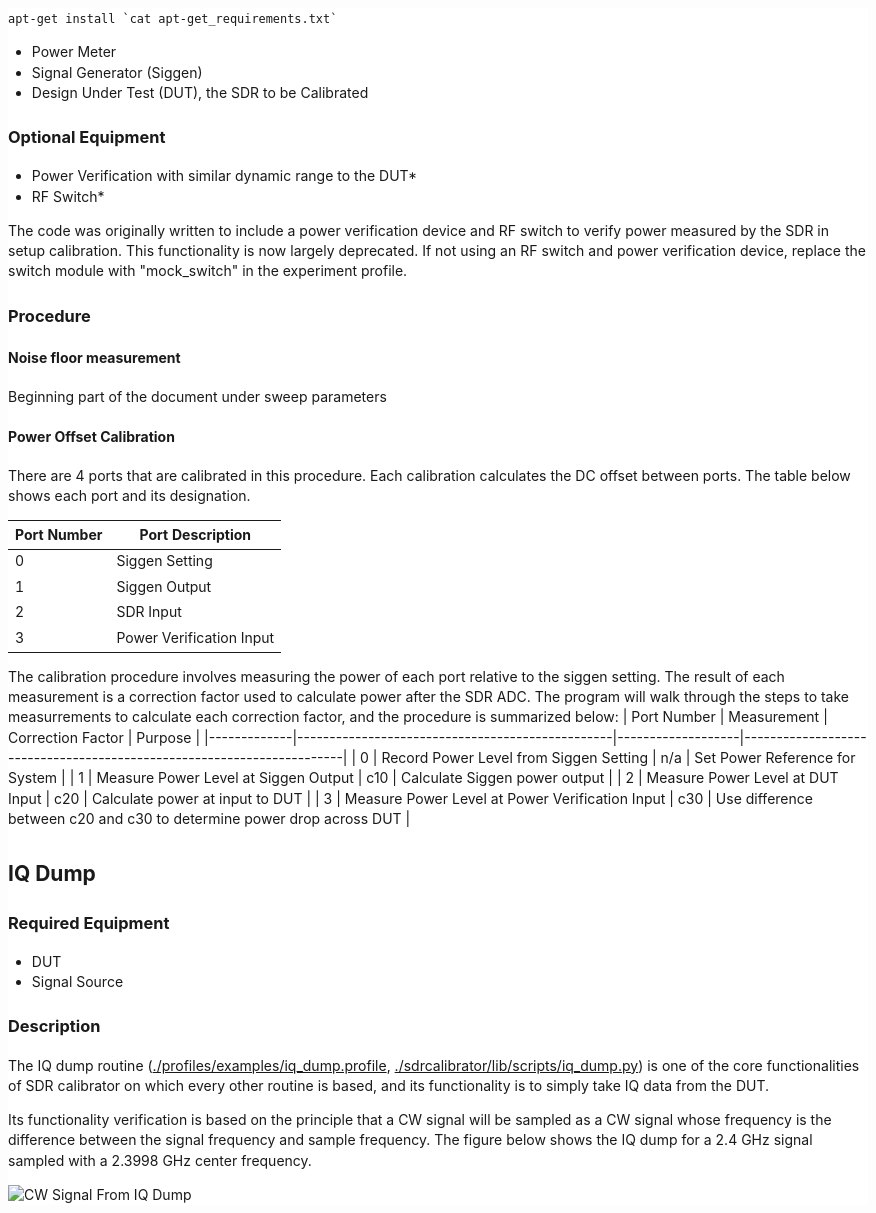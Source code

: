 ``` apt-get install `cat apt-get_requirements.txt` ```     
- Power Meter 
- Signal Generator (Siggen)
- Design Under Test (DUT), the SDR to be Calibrated

### Optional Equipment
- Power Verification with similar dynamic range to the DUT*
- RF Switch*

The code was originally written to include a power verification device and RF switch to verify power measured by the SDR in setup calibration. This functionality is now largely deprecated. If not using an RF switch and power verification device, replace the switch module with "mock_switch" in the experiment profile. 

### Procedure

#### Noise floor measurement 
Beginning part of the document under sweep parameters

#### Power Offset Calibration

There are 4 ports that are calibrated in this procedure. Each calibration calculates the DC offset between ports. The table below shows each port and its designation. 

| Port Number | Port Description                |
|-------------|---------------------------------|
| 0           | Siggen Setting                  |
| 1           | Siggen Output                   |
| 2           | SDR Input                       |
| 3           | Power Verification Input        |

The calibration procedure involves measuring the power of each port relative to the siggen setting. The result of each measurement is a correction factor used to calculate power after the SDR ADC. The program will walk through the steps to take measurrements to calculate each correction factor, and the procedure is summarized below:
| Port Number | Measurement                                     | Correction Factor | Purpose                                                               |
|-------------|-------------------------------------------------|-------------------|-----------------------------------------------------------------------|
| 0           | Record Power Level from Siggen Setting          | n/a               | Set Power Reference for System                                        |
| 1           | Measure Power Level at Siggen Output            | c10               | Calculate Siggen power output                                         |
| 2           | Measure Power Level at DUT Input                | c20               | Calculate power at input to DUT                                       |
| 3           | Measure Power Level at Power Verification Input | c30               | Use difference between c20 and c30 to determine power drop across DUT |

## IQ Dump
### Required Equipment
- DUT
- Signal Source

### Description
The IQ dump routine ([./profiles/examples/iq_dump.profile](./profiles/examples/iq_dump.profile), [./sdrcalibrator/lib/scripts/iq_dump.py](./sdrcalibrator/lib/scripts/iq_dump.py))
is one of the core functionalities of SDR calibrator on which every other routine is based, and its functionality is to simply take IQ data from the DUT.

Its functionality verification is based on the principle that a CW signal will be sampled as a CW signal whose frequency is the difference between the signal frequency and sample frequency. The figure below shows the IQ dump for a 2.4 GHz signal sampled with a 2.3998 GHz center frequency.

![CW Signal From IQ Dump](./img/sdrcal_intro/ADALM_IQ_Annotated.png)
```